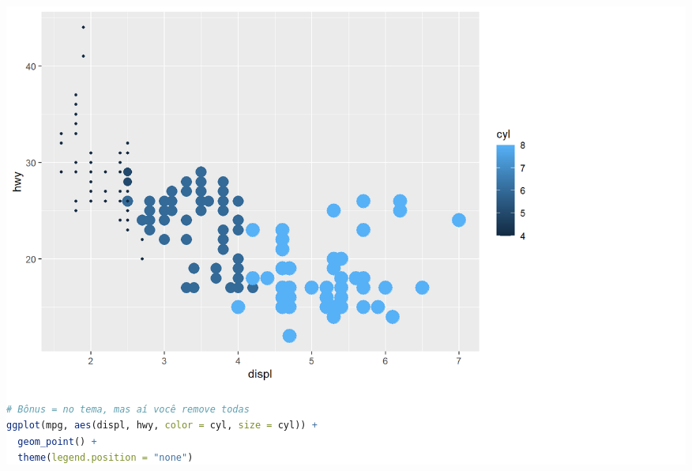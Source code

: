 <img src="/courses/tidyverse/dia3_files/figure-html/unnamed-chunk-42-2.png" width="672" />

```r
# Bônus = no tema, mas aí você remove todas
ggplot(mpg, aes(displ, hwy, color = cyl, size = cyl)) +
  geom_point() +
  theme(legend.position = "none")
```
